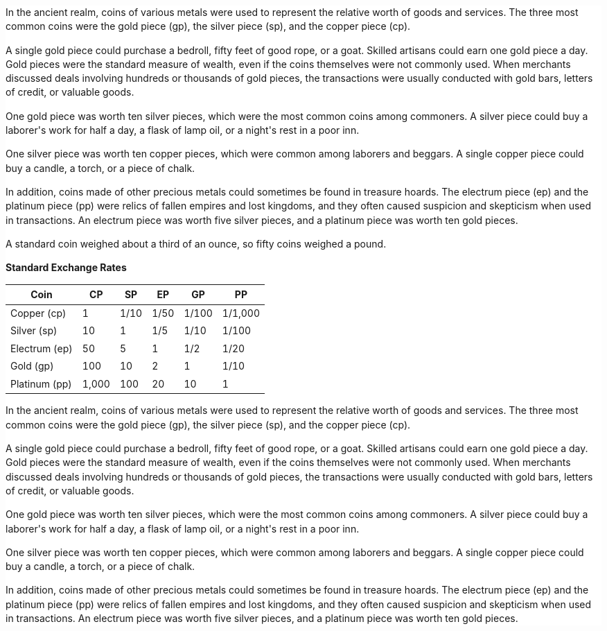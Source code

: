 In the ancient realm, coins of various metals were used to represent the relative worth of goods and services. The three most common coins were the gold piece (gp), the silver piece (sp), and the copper piece (cp).

A single gold piece could purchase a bedroll, fifty feet of good rope, or a goat. Skilled artisans could earn one gold piece a day. Gold pieces were the standard measure of wealth, even if the coins themselves were not commonly used. When merchants discussed deals involving hundreds or thousands of gold pieces, the transactions were usually conducted with gold bars, letters of credit, or valuable goods.

One gold piece was worth ten silver pieces, which were the most common coins among commoners. A silver piece could buy a laborer's work for half a day, a flask of lamp oil, or a night's rest in a poor inn.

One silver piece was worth ten copper pieces, which were common among laborers and beggars. A single copper piece could buy a candle, a torch, or a piece of chalk.

In addition, coins made of other precious metals could sometimes be found in treasure hoards. The electrum piece (ep) and the platinum piece (pp) were relics of fallen empires and lost kingdoms, and they often caused suspicion and skepticism when used in transactions. An electrum piece was worth five silver pieces, and a platinum piece was worth ten gold pieces.

A standard coin weighed about a third of an ounce, so fifty coins weighed a pound.

**Standard Exchange Rates**

| Coin          | CP    | SP   | EP  | GP    | PP      |
|---------------|-------|------|-----|-------|---------|
| Copper (cp)   | 1     | 1/10 | 1/50| 1/100 | 1/1,000 |
| Silver (sp)   | 10    | 1    | 1/5 | 1/10  | 1/100   |
| Electrum (ep) | 50    | 5    | 1   | 1/2   | 1/20    |
| Gold (gp)     | 100   | 10   | 2   | 1     | 1/10    |
| Platinum (pp) | 1,000 | 100  | 20  | 10    | 1       |

In the ancient realm, coins of various metals were used to represent the relative worth of goods and services. The three most common coins were the gold piece (gp), the silver piece (sp), and the copper piece (cp).

A single gold piece could purchase a bedroll, fifty feet of good rope, or a goat. Skilled artisans could earn one gold piece a day. Gold pieces were the standard measure of wealth, even if the coins themselves were not commonly used. When merchants discussed deals involving hundreds or thousands of gold pieces, the transactions were usually conducted with gold bars, letters of credit, or valuable goods.

One gold piece was worth ten silver pieces, which were the most common coins among commoners. A silver piece could buy a laborer's work for half a day, a flask of lamp oil, or a night's rest in a poor inn.

One silver piece was worth ten copper pieces, which were common among laborers and beggars. A single copper piece could buy a candle, a torch, or a piece of chalk.

In addition, coins made of other precious metals could sometimes be found in treasure hoards. The electrum piece (ep) and the platinum piece (pp) were relics of fallen empires and lost kingdoms, and they often caused suspicion and skepticism when used in transactions. An electrum piece was worth five silver pieces, and a platinum piece was worth ten gold pieces.
